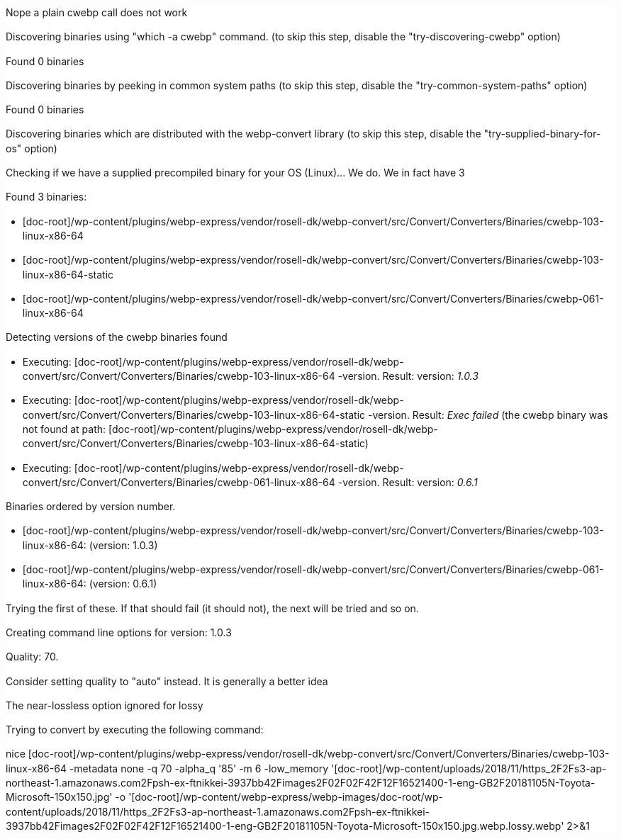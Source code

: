 Nope a plain cwebp call does not work

Discovering binaries using "which -a cwebp" command. (to skip this step, disable the "try-discovering-cwebp" option)

Found 0 binaries

Discovering binaries by peeking in common system paths (to skip this step, disable the "try-common-system-paths" option)

Found 0 binaries

Discovering binaries which are distributed with the webp-convert library (to skip this step, disable the "try-supplied-binary-for-os" option)

Checking if we have a supplied precompiled binary for your OS (Linux)... We do. We in fact have 3

Found 3 binaries: 

- [doc-root]/wp-content/plugins/webp-express/vendor/rosell-dk/webp-convert/src/Convert/Converters/Binaries/cwebp-103-linux-x86-64

- [doc-root]/wp-content/plugins/webp-express/vendor/rosell-dk/webp-convert/src/Convert/Converters/Binaries/cwebp-103-linux-x86-64-static

- [doc-root]/wp-content/plugins/webp-express/vendor/rosell-dk/webp-convert/src/Convert/Converters/Binaries/cwebp-061-linux-x86-64

Detecting versions of the cwebp binaries found

- Executing: [doc-root]/wp-content/plugins/webp-express/vendor/rosell-dk/webp-convert/src/Convert/Converters/Binaries/cwebp-103-linux-x86-64 -version. Result: version: *1.0.3*

- Executing: [doc-root]/wp-content/plugins/webp-express/vendor/rosell-dk/webp-convert/src/Convert/Converters/Binaries/cwebp-103-linux-x86-64-static -version. Result: *Exec failed* (the cwebp binary was not found at path: [doc-root]/wp-content/plugins/webp-express/vendor/rosell-dk/webp-convert/src/Convert/Converters/Binaries/cwebp-103-linux-x86-64-static)

- Executing: [doc-root]/wp-content/plugins/webp-express/vendor/rosell-dk/webp-convert/src/Convert/Converters/Binaries/cwebp-061-linux-x86-64 -version. Result: version: *0.6.1*

Binaries ordered by version number.

- [doc-root]/wp-content/plugins/webp-express/vendor/rosell-dk/webp-convert/src/Convert/Converters/Binaries/cwebp-103-linux-x86-64: (version: 1.0.3)

- [doc-root]/wp-content/plugins/webp-express/vendor/rosell-dk/webp-convert/src/Convert/Converters/Binaries/cwebp-061-linux-x86-64: (version: 0.6.1)

Trying the first of these. If that should fail (it should not), the next will be tried and so on.

Creating command line options for version: 1.0.3

Quality: 70. 

Consider setting quality to "auto" instead. It is generally a better idea

The near-lossless option ignored for lossy

Trying to convert by executing the following command:

nice [doc-root]/wp-content/plugins/webp-express/vendor/rosell-dk/webp-convert/src/Convert/Converters/Binaries/cwebp-103-linux-x86-64 -metadata none -q 70 -alpha_q '85' -m 6 -low_memory '[doc-root]/wp-content/uploads/2018/11/https_2F2Fs3-ap-northeast-1.amazonaws.com2Fpsh-ex-ftnikkei-3937bb42Fimages2F02F02F42F12F16521400-1-eng-GB2F20181105N-Toyota-Microsoft-150x150.jpg' -o '[doc-root]/wp-content/webp-express/webp-images/doc-root/wp-content/uploads/2018/11/https_2F2Fs3-ap-northeast-1.amazonaws.com2Fpsh-ex-ftnikkei-3937bb42Fimages2F02F02F42F12F16521400-1-eng-GB2F20181105N-Toyota-Microsoft-150x150.jpg.webp.lossy.webp' 2>&1

